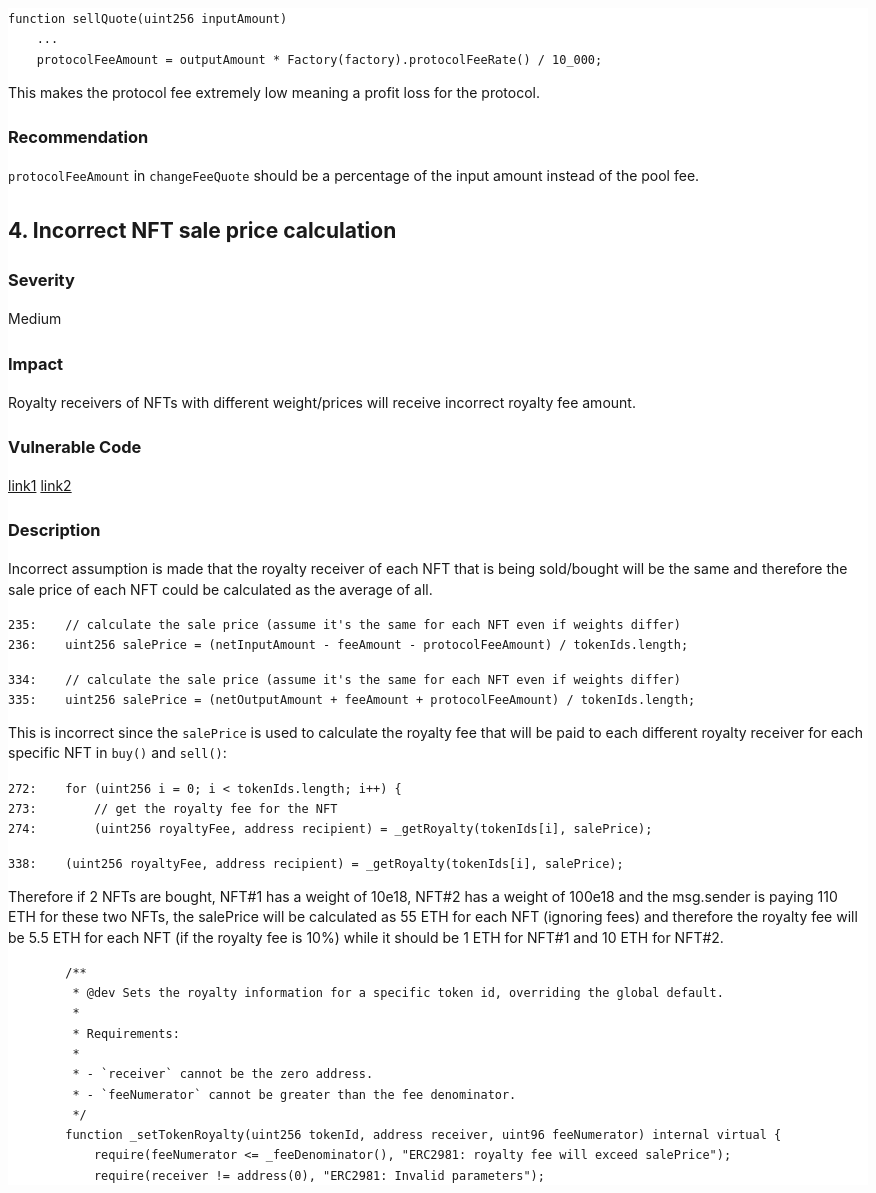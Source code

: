 ```solidity
function sellQuote(uint256 inputAmount)
    ...
    protocolFeeAmount = outputAmount * Factory(factory).protocolFeeRate() / 10_000;
```
This makes the protocol fee extremely low meaning a profit loss for the protocol.

### Recommendation
`protocolFeeAmount` in `changeFeeQuote` should be a percentage of the input amount instead of the pool fee.

## <a id="my-section4"></a> 4. Incorrect NFT sale price calculation
### Severity
Medium
### Impact
Royalty receivers of NFTs with different weight/prices will receive incorrect royalty fee amount.
### Vulnerable Code
[link1](https://github.com/code-423n4/2023-04-caviar/blob/main/src/PrivatePool.sol#L235-L236)
[link2](https://github.com/code-423n4/2023-04-caviar/blob/main/src/PrivatePool.sol#L334-L335)
### Description
Incorrect assumption is made that the royalty receiver of each NFT that is being sold/bought will be the same and therefore the sale price of each NFT could be calculated as the average of all.
```solidity
235:    // calculate the sale price (assume it's the same for each NFT even if weights differ)
236:    uint256 salePrice = (netInputAmount - feeAmount - protocolFeeAmount) / tokenIds.length;
```

```solidity
334:    // calculate the sale price (assume it's the same for each NFT even if weights differ)
335:    uint256 salePrice = (netOutputAmount + feeAmount + protocolFeeAmount) / tokenIds.length;
```
This is incorrect since the `salePrice` is used to calculate the royalty fee that will be paid to each different royalty receiver for each specific NFT in `buy()` and `sell()`:
```solidity
272:    for (uint256 i = 0; i < tokenIds.length; i++) {
273:        // get the royalty fee for the NFT
274:        (uint256 royaltyFee, address recipient) = _getRoyalty(tokenIds[i], salePrice);
```
```solidity
338:    (uint256 royaltyFee, address recipient) = _getRoyalty(tokenIds[i], salePrice);
```
Therefore if 2 NFTs are bought, NFT#1 has a weight of 10e18, NFT#2 has a weight of 100e18 and the msg.sender is paying 110 ETH for these two NFTs, the salePrice will be calculated as 55 ETH for each NFT (ignoring fees) and therefore the royalty fee will be 5.5 ETH for each NFT (if the royalty fee is 10%) while it should be 1 ETH for NFT#1 and 10 ETH for NFT#2.
```solidity
        /**
         * @dev Sets the royalty information for a specific token id, overriding the global default.
         *
         * Requirements:
         *
         * - `receiver` cannot be the zero address.
         * - `feeNumerator` cannot be greater than the fee denominator.
         */
        function _setTokenRoyalty(uint256 tokenId, address receiver, uint96 feeNumerator) internal virtual {
            require(feeNumerator <= _feeDenominator(), "ERC2981: royalty fee will exceed salePrice");
            require(receiver != address(0), "ERC2981: Invalid parameters");

```